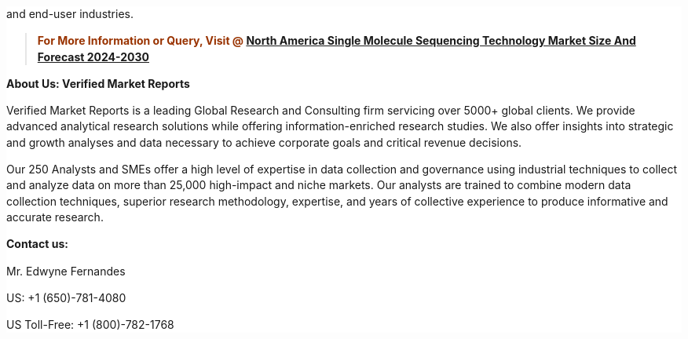 and end-user industries.</p></body></html></p><blockquote><p><span style="color: #993300;"><strong>For More Information or Query, Visit @ <a href="https://www.verifiedmarketreports.com/product/single-molecule-sequencing-technology-market/">North America Single Molecule Sequencing Technology Market Size And Forecast 2024-2030</a></strong></span></p></blockquote><p><strong>About Us: Verified Market Reports</strong></p><p>Verified Market Reports is a leading Global Research and Consulting firm servicing over 5000+ global clients. We provide advanced analytical research solutions while offering information-enriched research studies. We also offer insights into strategic and growth analyses and data necessary to achieve corporate goals and critical revenue decisions.</p><p>Our 250 Analysts and SMEs offer a high level of expertise in data collection and governance using industrial techniques to collect and analyze data on more than 25,000 high-impact and niche markets. Our analysts are trained to combine modern data collection techniques, superior research methodology, expertise, and years of collective experience to produce informative and accurate research.</p><p><strong>Contact us:</strong></p><p>Mr. Edwyne Fernandes</p><p>US: +1 (650)-781-4080</p><p>US Toll-Free: +1 (800)-782-1768</p>
 
